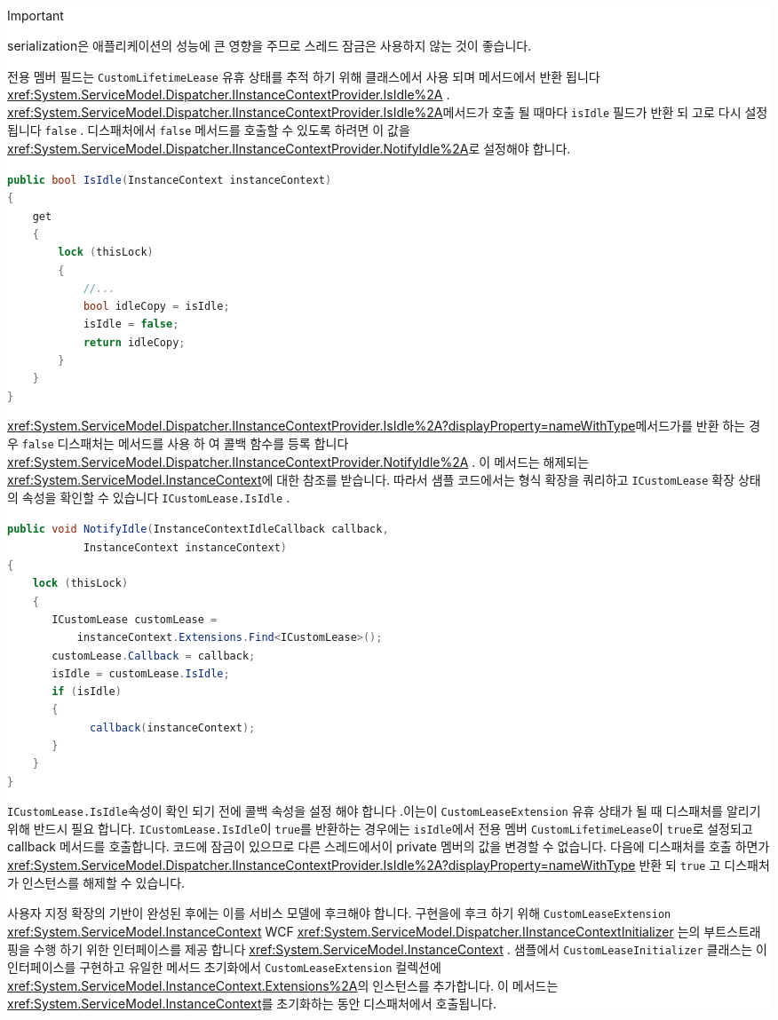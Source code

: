 > [!IMPORTANT]
> serialization은 애플리케이션의 성능에 큰 영향을 주므로 스레드 잠금은 사용하지 않는 것이 좋습니다.

전용 멤버 필드는 `CustomLifetimeLease` 유휴 상태를 추적 하기 위해 클래스에서 사용 되며 메서드에서 반환 됩니다 <xref:System.ServiceModel.Dispatcher.IInstanceContextProvider.IsIdle%2A> . <xref:System.ServiceModel.Dispatcher.IInstanceContextProvider.IsIdle%2A>메서드가 호출 될 때마다 `isIdle` 필드가 반환 되 고로 다시 설정 됩니다 `false` .  디스패처에서 `false` 메서드를 호출할 수 있도록 하려면 이 값을 <xref:System.ServiceModel.Dispatcher.IInstanceContextProvider.NotifyIdle%2A>로 설정해야 합니다.

```csharp
public bool IsIdle(InstanceContext instanceContext)
{
    get
    {
        lock (thisLock)
        {
            //...
            bool idleCopy = isIdle;
            isIdle = false;
            return idleCopy;
        }
    }
}
```

<xref:System.ServiceModel.Dispatcher.IInstanceContextProvider.IsIdle%2A?displayProperty=nameWithType>메서드가를 반환 하는 경우 `false` 디스패처는 메서드를 사용 하 여 콜백 함수를 등록 합니다 <xref:System.ServiceModel.Dispatcher.IInstanceContextProvider.NotifyIdle%2A> . 이 메서드는 해제되는 <xref:System.ServiceModel.InstanceContext>에 대한 참조를 받습니다. 따라서 샘플 코드에서는 형식 확장을 쿼리하고 `ICustomLease` 확장 상태의 속성을 확인할 수 있습니다 `ICustomLease.IsIdle` .

```csharp
public void NotifyIdle(InstanceContextIdleCallback callback,
            InstanceContext instanceContext)
{
    lock (thisLock)
    {
       ICustomLease customLease =
           instanceContext.Extensions.Find<ICustomLease>();
       customLease.Callback = callback;
       isIdle = customLease.IsIdle;
       if (isIdle)
       {
             callback(instanceContext);
       }
    }
}
```

`ICustomLease.IsIdle`속성이 확인 되기 전에 콜백 속성을 설정 해야 합니다 .이는이 `CustomLeaseExtension` 유휴 상태가 될 때 디스패처를 알리기 위해 반드시 필요 합니다. `ICustomLease.IsIdle`이 `true`를 반환하는 경우에는 `isIdle`에서 전용 멤버 `CustomLifetimeLease`이 `true`로 설정되고 callback 메서드를 호출합니다. 코드에 잠금이 있으므로 다른 스레드에서이 private 멤버의 값을 변경할 수 없습니다. 다음에 디스패처를 호출 하면가 <xref:System.ServiceModel.Dispatcher.IInstanceContextProvider.IsIdle%2A?displayProperty=nameWithType> 반환 되 `true` 고 디스패처가 인스턴스를 해제할 수 있습니다.

사용자 지정 확장의 기반이 완성된 후에는 이를 서비스 모델에 후크해야 합니다. 구현을에 후크 하기 위해 `CustomLeaseExtension` <xref:System.ServiceModel.InstanceContext> WCF <xref:System.ServiceModel.Dispatcher.IInstanceContextInitializer> 는의 부트스트래핑을 수행 하기 위한 인터페이스를 제공 합니다 <xref:System.ServiceModel.InstanceContext> . 샘플에서 `CustomLeaseInitializer` 클래스는 이 인터페이스를 구현하고 유일한 메서드 초기화에서 `CustomLeaseExtension` 컬렉션에 <xref:System.ServiceModel.InstanceContext.Extensions%2A>의 인스턴스를 추가합니다. 이 메서드는 <xref:System.ServiceModel.InstanceContext>를 초기화하는 동안 디스패처에서 호출됩니다.
